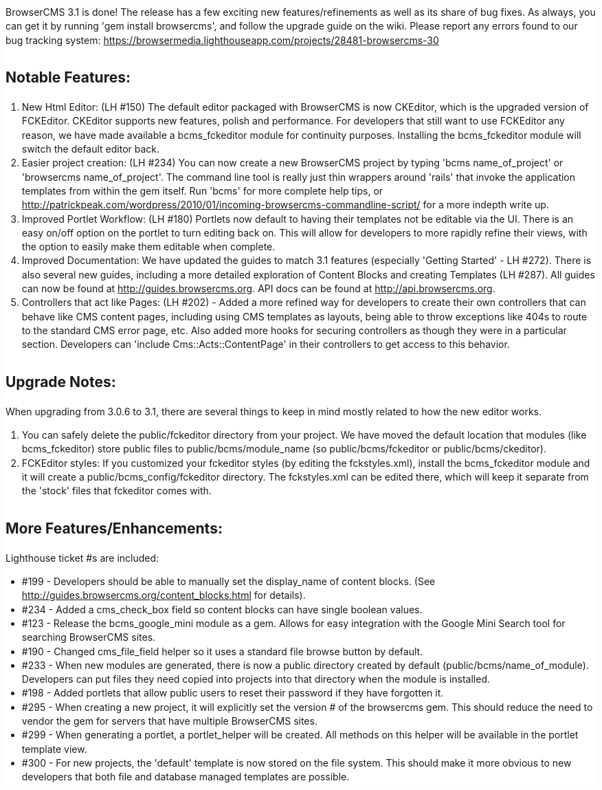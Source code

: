 BrowserCMS 3.1 is done! The release has a few exciting new features/refinements as well as its share of bug fixes. As always, you can get it by running 'gem install browsercms', and follow the upgrade guide on the wiki. Please report any errors found to our bug tracking system: https://browsermedia.lighthouseapp.com/projects/28481-browsercms-30

Notable Features:
-----------------

1. New Html Editor: (LH #150) The default editor packaged with BrowserCMS is now CKEditor, which is the upgraded version of FCKEditor. CKEditor supports new features, polish and performance. For developers that still want to use FCKEditor any reason, we have made available a bcms_fckeditor module for continuity purposes. Installing the bcms_fckeditor module will switch the default editor back.
2. Easier project creation: (LH #234) You can now create a new BrowserCMS project by typing 'bcms name_of_project' or 'browsercms name_of_project'. The command line tool is really just thin wrappers around 'rails' that invoke the application templates from within the gem itself. Run 'bcms' for more complete help tips, or http://patrickpeak.com/wordpress/2010/01/incoming-browsercms-commandline-script/ for a more indepth write up.
3. Improved Portlet Workflow: (LH #180) Portlets now default to having their templates not be editable via the UI. There is an easy on/off option on the portlet to turn editing back on. This will allow for developers to more rapidly refine their views, with the option to easily make them editable when complete.
4. Improved Documentation:  We have updated the guides to match 3.1 features (especially 'Getting Started' - LH #272). There is also several new guides, including a more detailed exploration of Content Blocks and creating Templates (LH #287). All guides can now be found at http://guides.browsercms.org. API docs can be found at http://api.browsercms.org.
5. Controllers that act like Pages: (LH #202) - Added a more refined way for developers to create their own controllers that can behave like CMS content pages, including using CMS templates as layouts, being able to throw exceptions like 404s to route to the standard CMS error page, etc. Also added more hooks for securing controllers as though they were in a particular section. Developers can 'include Cms::Acts::ContentPage' in their controllers to get access to this behavior.

Upgrade Notes:
--------------

When upgrading from 3.0.6 to 3.1, there are several things to keep in mind mostly related to how the new editor works.

1. You can safely delete the public/fckeditor directory from your project. We have moved the default location that modules (like bcms_fckeditor) store public files to public/bcms/module_name (so public/bcms/fckeditor or public/bcms/ckeditor).
2. FCKEditor styles: If you customized your fckeditor styles (by editing the fckstyles.xml), install the bcms_fckeditor module and it will create a public/bcms_config/fckeditor directory. The fckstyles.xml can be edited there, which will keep it separate from the 'stock' files that fckeditor comes with.

More Features/Enhancements:
---------------------------

Lighthouse ticket #s are included:
* #199 - Developers should be able to manually set the display_name of content blocks. (See http://guides.browsercms.org/content_blocks.html for details).
* #234 - Added a cms_check_box field so content blocks can have single boolean values.
* #123 - Release the bcms_google_mini module as a gem. Allows for easy integration with the Google Mini Search tool for searching BrowserCMS sites.
* #190 - Changed cms_file_field helper so it uses a standard file browse button by default.
* #233 - When new modules are generated, there is now a public directory created by default (public/bcms/name_of_module). Developers can put files they need copied into projects into that directory when the module is installed.
* #198 - Added portlets that allow public users to reset their password if they have forgotten it.
* #295 - When creating a new project, it will explicitly set the version # of the browsercms gem. This should reduce the need to vendor the gem for servers that have multiple BrowserCMS sites.
* #299 - When generating a portlet, a portlet_helper will be created. All methods on this helper will be available in the portlet template view.
* #300 - For new projects, the 'default' template is now stored on the file system. This should make it more obvious to new developers that both file and database managed templates are possible.